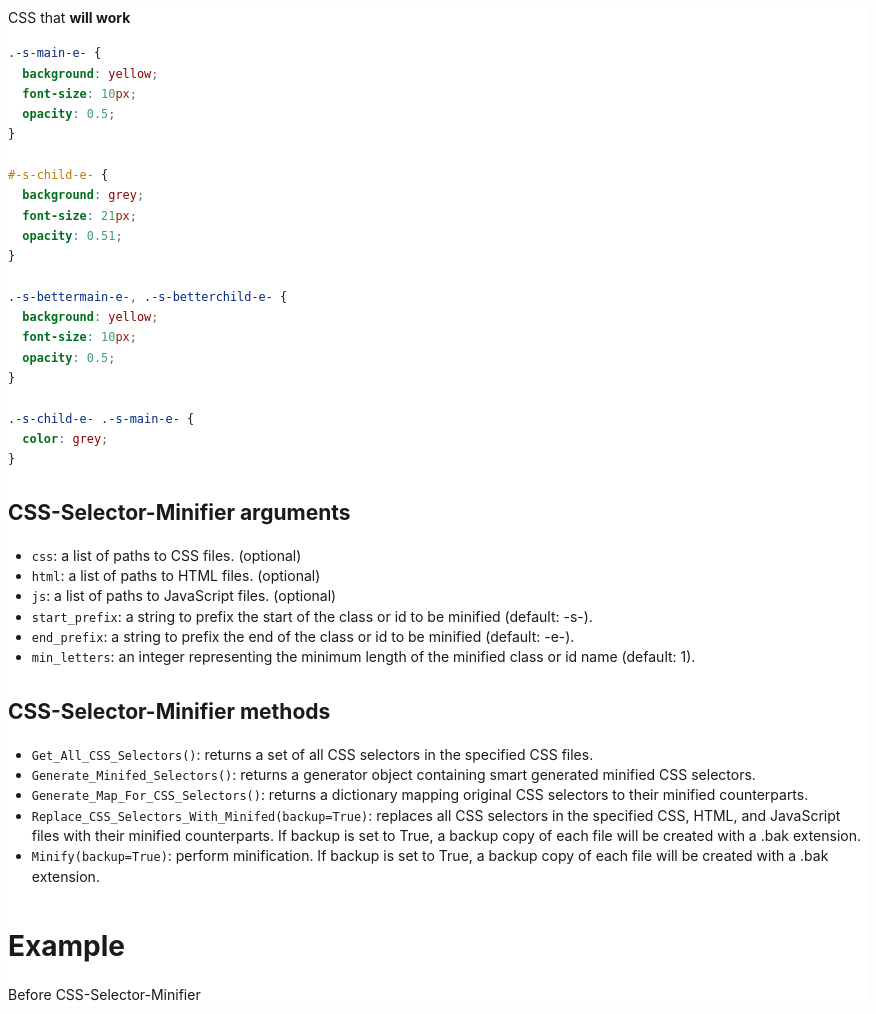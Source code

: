 CSS that **will work**
```css
.-s-main-e- {
  background: yellow;
  font-size: 10px;
  opacity: 0.5;
}

#-s-child-e- {
  background: grey;
  font-size: 21px;
  opacity: 0.51;
}

.-s-bettermain-e-, .-s-betterchild-e- {
  background: yellow;
  font-size: 10px;
  opacity: 0.5;
}

.-s-child-e- .-s-main-e- {
  color: grey;
}
```


## CSS-Selector-Minifier arguments

- `css`: a list of paths to CSS files. (optional)
- `html`: a list of paths to HTML files. (optional)
- `js`: a list of paths to JavaScript files. (optional)
- `start_prefix`: a string to prefix the start of the class or id to be minified (default: -s-).
- `end_prefix`: a string to prefix the end of the class or id to be minified (default: -e-).
- `min_letters`: an integer representing the minimum length of the minified class or id name (default: 1).

## CSS-Selector-Minifier methods
- `Get_All_CSS_Selectors()`: returns a set of all CSS selectors in the specified CSS files.
- `Generate_Minifed_Selectors()`: returns a generator object containing smart generated minified CSS selectors.
- `Generate_Map_For_CSS_Selectors()`: returns a dictionary mapping original CSS selectors to their minified counterparts.
- `Replace_CSS_Selectors_With_Minifed(backup=True)`: replaces all CSS selectors in the specified CSS, HTML, and JavaScript files with their minified counterparts. If backup is set to True, a backup copy of each file will be created with a .bak extension.
- `Minify(backup=True)`: perform minification. If backup is set to True, a backup copy of each file will be created with a .bak extension.

# Example
Before CSS-Selector-Minifier
